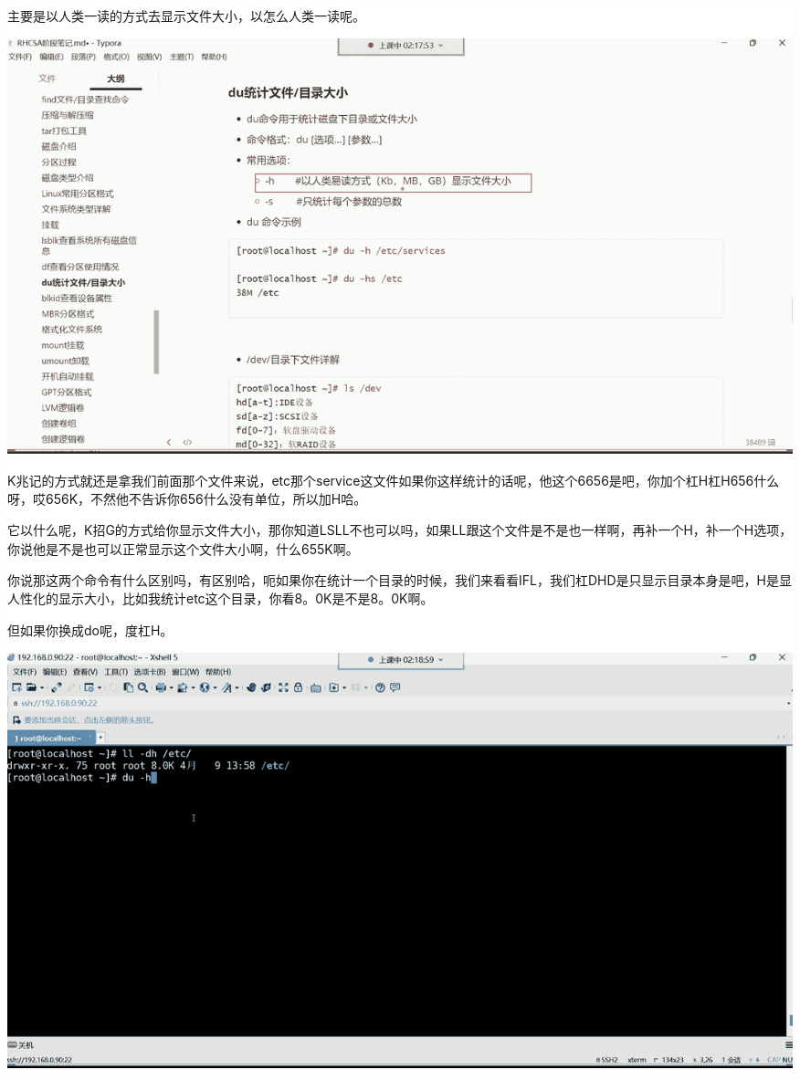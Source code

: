 主要是以人类一读的方式去显示文件大小，以怎么人类一读呢。

![](img/78003638b97760b20b360a9b04fa70f7_104.png)

K兆记的方式就还是拿我们前面那个文件来说，etc那个service这文件如果你这样统计的话呢，他这个6656是吧，你加个杠H杠H656什么呀，哎656K，不然他不告诉你656什么没有单位，所以加H哈。

它以什么呢，K招G的方式给你显示文件大小，那你知道LSLL不也可以吗，如果LL跟这个文件是不是也一样啊，再补一个H，补一个H选项，你说他是不是也可以正常显示这个文件大小啊，什么655K啊。

你说那这两个命令有什么区别吗，有区别哈，呃如果你在统计一个目录的时候，我们来看看IFL，我们杠DHD是只显示目录本身是吧，H是显人性化的显示大小，比如我统计etc这个目录，你看8。0K是不是8。0K啊。

但如果你换成do呢，度杠H。

![](img/78003638b97760b20b360a9b04fa70f7_106.png)
